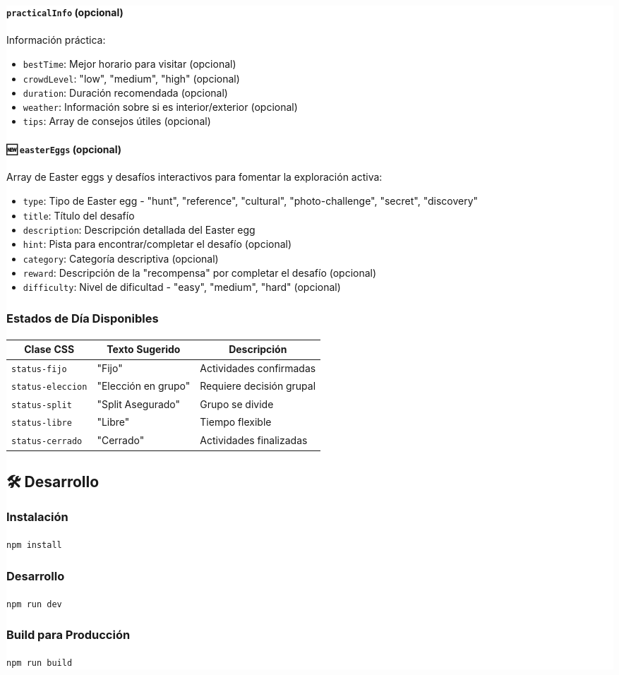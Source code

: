 #### `practicalInfo` (opcional)
Información práctica:
- `bestTime`: Mejor horario para visitar (opcional)
- `crowdLevel`: "low", "medium", "high" (opcional)
- `duration`: Duración recomendada (opcional)
- `weather`: Información sobre si es interior/exterior (opcional)
- `tips`: Array de consejos útiles (opcional)

#### 🆕 `easterEggs` (opcional)
Array de Easter eggs y desafíos interactivos para fomentar la exploración activa:
- `type`: Tipo de Easter egg - "hunt", "reference", "cultural", "photo-challenge", "secret", "discovery"
- `title`: Título del desafío
- `description`: Descripción detallada del Easter egg
- `hint`: Pista para encontrar/completar el desafío (opcional)
- `category`: Categoría descriptiva (opcional)
- `reward`: Descripción de la "recompensa" por completar el desafío (opcional)
- `difficulty`: Nivel de dificultad - "easy", "medium", "hard" (opcional)

### Estados de Día Disponibles

| Clase CSS | Texto Sugerido | Descripción |
|-----------|----------------|-------------|
| `status-fijo` | "Fijo" | Actividades confirmadas |
| `status-eleccion` | "Elección en grupo" | Requiere decisión grupal |
| `status-split` | "Split Asegurado" | Grupo se divide |
| `status-libre` | "Libre" | Tiempo flexible |
| `status-cerrado` | "Cerrado" | Actividades finalizadas |

## 🛠️ Desarrollo

### Instalación

```bash
npm install
```

### Desarrollo

```bash
npm run dev
```

### Build para Producción

```bash
npm run build
```
